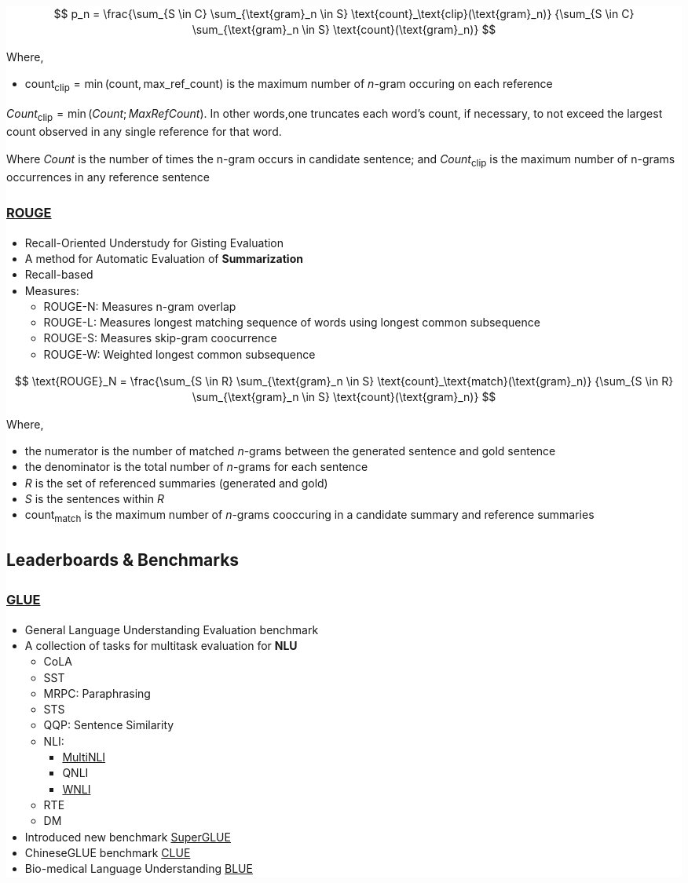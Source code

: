 $$
p_n = \frac{\sum_{S \in C} \sum_{\text{gram}_n \in S} \text{count}_\text{clip}(\text{gram}_n)}
{\sum_{S \in C} \sum_{\text{gram}_n \in S} \text{count}(\text{gram}_n)}
$$

Where,
- $\text{count}_\text{clip} = \min(\text{count}, \text{max_ref_count})$ is the maximum number of $n$-gram occuring on each reference

$Count_\text{clip} = \min(Count;MaxRefCount)$. In other words,one truncates each word’s count, if necessary, to not exceed the largest count observed in any single reference for that word.

Where $Count$ is the number of times the n-gram occurs in candidate sentence; and $Count_\text{clip}$ is the maximum number of n-grams occurrences in any reference sentence

### [ROUGE](https://www.aclweb.org/anthology/W04-1013/)

- Recall-Oriented Understudy for Gisting Evaluation
- A method for Automatic Evaluation of **Summarization**
- Recall-based
- Measures:
  - ROUGE-N: Measures n-gram overlap
  - ROUGE-L: Measures longest matching sequence of words using longest common subsequence
  - ROUGE-S: Measures skip-gram coocurrence
  - ROUGE-W: Weighted longest common subsequence

$$
\text{ROUGE}_N =
\frac{\sum_{S \in R} \sum_{\text{gram}_n \in S} \text{count}_\text{match}(\text{gram}_n)}
{\sum_{S \in R} \sum_{\text{gram}_n \in S} \text{count}(\text{gram}_n)}
$$

Where,
- the numerator is the number of matched $n$-grams between the generated sentence and gold sentence
- the denominator is the total number of $n$-grams for each sentence
- $R$ is the set of referenced summaries (generated and gold)
- $S$ is the sentences within $R$
- $\text{count}_\text{match}$ is the maximum number of $n$-grams cooccuring in a candidate summary and reference summaries

## Leaderboards & Benchmarks

### [GLUE](gluebenchmark.com)
- General Language Understanding Evaluation benchmark
- A collection of tasks for multitask evaluation for **NLU**
  - CoLA
  - SST
  - MRPC: Paraphrasing
  - STS
  - QQP: Sentence Similarity
  - NLI: 
    - [MultiNLI](https://www.nyu.edu/projects/bowman/multinli/)
    - QNLI
    - [WNLI](https://cs.nyu.edu/faculty/davise/papers/WinogradSchemas/WS.html)
  - RTE
  - DM
- Introduced new benchmark [SuperGLUE](super.gluebenchmark.com)
- ChineseGLUE benchmark [CLUE](https://github.com/ChineseGLUE/ChineseGLUE)
- Bio-medical Language Understanding [BLUE](https://github.com/ncbi-nlp/BLUE_Benchmark)
